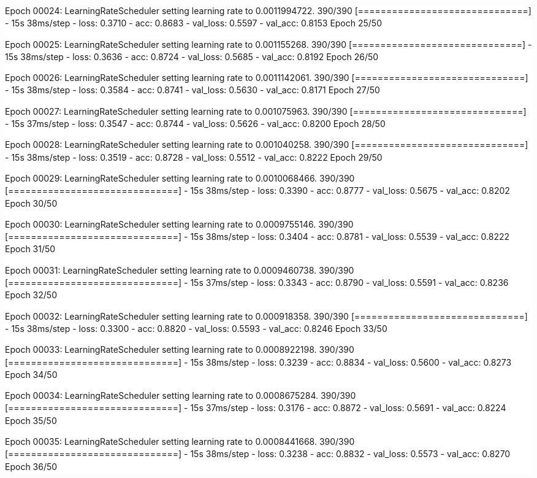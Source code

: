 Epoch 00024: LearningRateScheduler setting learning rate to 0.0011994722.
390/390 [==============================] - 15s 38ms/step - loss: 0.3710 - acc: 0.8683 - val_loss: 0.5597 - val_acc: 0.8153
Epoch 25/50

Epoch 00025: LearningRateScheduler setting learning rate to 0.001155268.
390/390 [==============================] - 15s 38ms/step - loss: 0.3636 - acc: 0.8724 - val_loss: 0.5685 - val_acc: 0.8192
Epoch 26/50

Epoch 00026: LearningRateScheduler setting learning rate to 0.0011142061.
390/390 [==============================] - 15s 38ms/step - loss: 0.3584 - acc: 0.8741 - val_loss: 0.5630 - val_acc: 0.8171
Epoch 27/50

Epoch 00027: LearningRateScheduler setting learning rate to 0.001075963.
390/390 [==============================] - 15s 37ms/step - loss: 0.3547 - acc: 0.8744 - val_loss: 0.5626 - val_acc: 0.8200
Epoch 28/50

Epoch 00028: LearningRateScheduler setting learning rate to 0.001040258.
390/390 [==============================] - 15s 38ms/step - loss: 0.3519 - acc: 0.8728 - val_loss: 0.5512 - val_acc: 0.8222
Epoch 29/50

Epoch 00029: LearningRateScheduler setting learning rate to 0.0010068466.
390/390 [==============================] - 15s 38ms/step - loss: 0.3390 - acc: 0.8777 - val_loss: 0.5675 - val_acc: 0.8202
Epoch 30/50

Epoch 00030: LearningRateScheduler setting learning rate to 0.0009755146.
390/390 [==============================] - 15s 38ms/step - loss: 0.3404 - acc: 0.8781 - val_loss: 0.5539 - val_acc: 0.8222
Epoch 31/50

Epoch 00031: LearningRateScheduler setting learning rate to 0.0009460738.
390/390 [==============================] - 15s 37ms/step - loss: 0.3343 - acc: 0.8790 - val_loss: 0.5591 - val_acc: 0.8236
Epoch 32/50

Epoch 00032: LearningRateScheduler setting learning rate to 0.000918358.
390/390 [==============================] - 15s 38ms/step - loss: 0.3300 - acc: 0.8820 - val_loss: 0.5593 - val_acc: 0.8246
Epoch 33/50

Epoch 00033: LearningRateScheduler setting learning rate to 0.0008922198.
390/390 [==============================] - 15s 38ms/step - loss: 0.3239 - acc: 0.8834 - val_loss: 0.5600 - val_acc: 0.8273
Epoch 34/50

Epoch 00034: LearningRateScheduler setting learning rate to 0.0008675284.
390/390 [==============================] - 15s 37ms/step - loss: 0.3176 - acc: 0.8872 - val_loss: 0.5691 - val_acc: 0.8224
Epoch 35/50

Epoch 00035: LearningRateScheduler setting learning rate to 0.0008441668.
390/390 [==============================] - 15s 38ms/step - loss: 0.3238 - acc: 0.8832 - val_loss: 0.5573 - val_acc: 0.8270
Epoch 36/50
